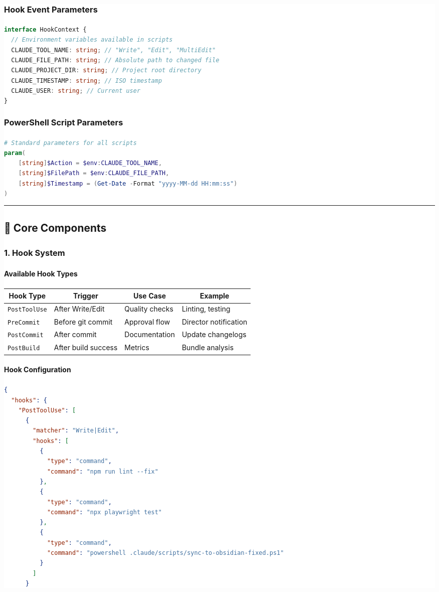 ### Hook Event Parameters

```typescript
interface HookContext {
  // Environment variables available in scripts
  CLAUDE_TOOL_NAME: string; // "Write", "Edit", "MultiEdit"
  CLAUDE_FILE_PATH: string; // Absolute path to changed file
  CLAUDE_PROJECT_DIR: string; // Project root directory
  CLAUDE_TIMESTAMP: string; // ISO timestamp
  CLAUDE_USER: string; // Current user
}
```

### PowerShell Script Parameters

```powershell
# Standard parameters for all scripts
param(
    [string]$Action = $env:CLAUDE_TOOL_NAME,
    [string]$FilePath = $env:CLAUDE_FILE_PATH,
    [string]$Timestamp = (Get-Date -Format "yyyy-MM-dd HH:mm:ss")
)
```

---

## 🔧 Core Components

### 1. Hook System

#### Available Hook Types

| Hook Type     | Trigger             | Use Case       | Example               |
| ------------- | ------------------- | -------------- | --------------------- |
| `PostToolUse` | After Write/Edit    | Quality checks | Linting, testing      |
| `PreCommit`   | Before git commit   | Approval flow  | Director notification |
| `PostCommit`  | After commit        | Documentation  | Update changelogs     |
| `PostBuild`   | After build success | Metrics        | Bundle analysis       |

#### Hook Configuration

```json
{
  "hooks": {
    "PostToolUse": [
      {
        "matcher": "Write|Edit",
        "hooks": [
          {
            "type": "command",
            "command": "npm run lint --fix"
          },
          {
            "type": "command",
            "command": "npx playwright test"
          },
          {
            "type": "command",
            "command": "powershell .claude/scripts/sync-to-obsidian-fixed.ps1"
          }
        ]
      }
```